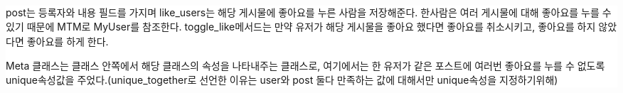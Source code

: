 post는 등록자와 내용 필드를 가지며 like_users는 해당 게시물에 좋아요를 누른 사람을 저장해준다. 한사람은 여러 게시물에 대해 좋아요를 누를 수 있기 때문에 MTM로 MyUser를 참조한다. 
toggle_like메서드는 만약 유저가 해당 게시물을 좋아요 했다면 좋아요를 취소시키고, 좋아요를 하지 않았다면 좋아요를 하게 한다.

Meta 클래스는 클래스 안쪽에서 해당 클래스의 속성을 나타내주는 클래스로, 여기에서는 한 유저가 같은 포스트에 여러번 좋아요를 누를 수 없도록 unique속성값을 주었다.(unique_together로 선언한 이유는 user와 post 둘다 만족하는 값에 대해서만 unique속성을 지정하기위해)
